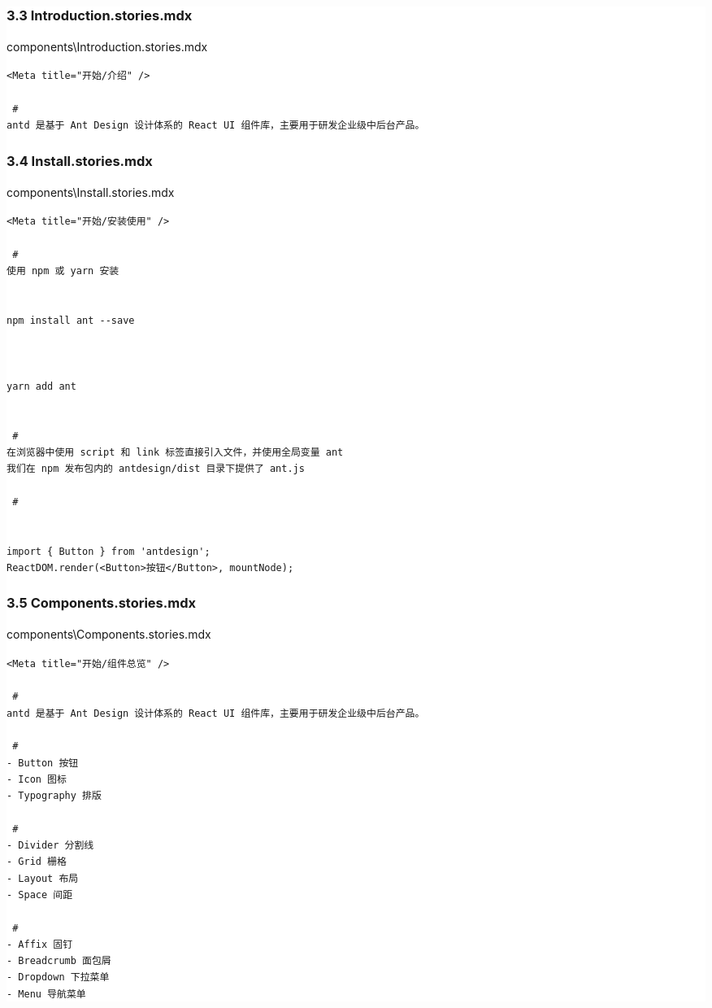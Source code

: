  ### 3.3 Introduction.stories.mdx 

components\\Introduction.stories.mdx

```
<Meta title="开始/介绍" />

 #
antd 是基于 Ant Design 设计体系的 React UI 组件库，主要用于研发企业级中后台产品。
```

 ### 3.4 Install.stories.mdx 

components\\Install.stories.mdx

```
<Meta title="开始/安装使用" />

 #
使用 npm 或 yarn 安装


npm install ant --save



yarn add ant


 #
在浏览器中使用 script 和 link 标签直接引入文件，并使用全局变量 ant
我们在 npm 发布包内的 antdesign/dist 目录下提供了 ant.js

 #


import { Button } from 'antdesign';
ReactDOM.render(<Button>按钮</Button>, mountNode);
```

 ### 3.5 Components.stories.mdx 

components\\Components.stories.mdx

```
<Meta title="开始/组件总览" />

 #
antd 是基于 Ant Design 设计体系的 React UI 组件库，主要用于研发企业级中后台产品。

 #
- Button 按钮
- Icon 图标
- Typography 排版

 #
- Divider 分割线
- Grid 栅格
- Layout 布局
- Space 间距

 #
- Affix 固钉
- Breadcrumb 面包屑
- Dropdown 下拉菜单
- Menu 导航菜单
```